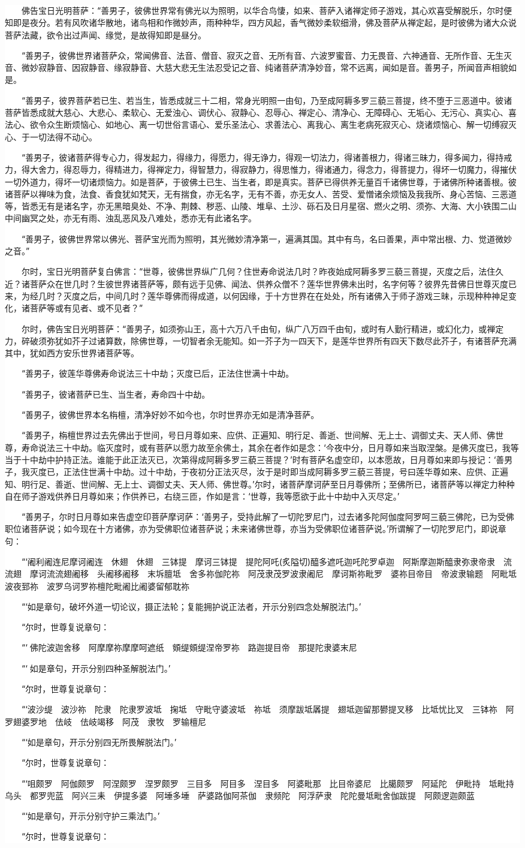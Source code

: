 　　佛告宝日光明菩萨：“善男子，彼佛世界常有佛光以为照明，以华合鸟悽，如来、菩萨入诸禅定师子游戏，其心欢喜受解脱乐，尔时便知即是夜分。若有风吹诸华散地，诸鸟相和作微妙声，雨种种华，四方风起，香气微妙柔软细滑，佛及菩萨从禅定起，是时彼佛为诸大众说菩萨法藏，欲令出过声闻、缘觉，是故得知即是昼分。

　　“善男子，彼佛世界诸菩萨众，常闻佛音、法音、僧音、寂灭之音、无所有音、六波罗蜜音、力无畏音、六神通音、无所作音、无生灭音、微妙寂静音、因寂静音、缘寂静音、大慈大悲无生法忍受记之音、纯诸菩萨清净妙音，常不远离，闻如是音。善男子，所闻音声相貌如是。

　　“善男子，彼界菩萨若已生、若当生，皆悉成就三十二相，常身光明照一由旬，乃至成阿耨多罗三藐三菩提，终不堕于三恶道中。彼诸菩萨皆悉成就大慈心、大悲心、柔软心、无爱浊心、调伏心、寂静心、忍辱心、禅定心、清净心、无障碍心、无垢心、无污心、真实心、喜法心、欲令众生断烦恼心、如地心、离一切世俗言语心、爱乐圣法心、求善法心、离我心、离生老病死寂灭心、烧诸烦恼心、解一切缚寂灭心、于一切法得不动心。

　　“善男子，彼诸菩萨得专心力，得发起力，得缘力，得愿力，得无诤力，得观一切法力，得诸善根力，得诸三昧力，得多闻力，得持戒力，得大舍力，得忍辱力，得精进力，得禅定力，得智慧力，得寂静力，得思惟力，得诸通力，得念力，得菩提力，得坏一切魔力，得摧伏一切外道力，得坏一切诸烦恼力。如是菩萨，于彼佛土已生、当生者，即是真实。菩萨已得供养无量百千诸佛世尊，于诸佛所种诸善根。彼诸菩萨以禅味为食，法食、香食犹如梵天，无有揣食，亦无名字，无有不善，亦无女人、苦受、爱憎诸余烦恼及我我所、身心苦恼、三恶道等，皆悉无有是诸名字，亦无黑暗臭处、不净、荆棘、秽恶、山陵、堆阜、土沙、砾石及日月星宿、燃火之明、须弥、大海、大小铁围二山中间幽冥之处，亦无有雨、浊乱恶风及八难处，悉亦无有此诸名字。

　　“善男子，彼佛世界常以佛光、菩萨宝光而为照明，其光微妙清净第一，遍满其国。其中有鸟，名曰善果，声中常出根、力、觉道微妙之音。”

　　尔时，宝日光明菩萨复白佛言：“世尊，彼佛世界纵广几何？住世寿命说法几时？昨夜始成阿耨多罗三藐三菩提，灭度之后，法住久近？诸菩萨众在世几时？生彼世界诸菩萨等，颇有远于见佛、闻法、供养众僧不？莲华世界佛未出时，名字何等？彼界先昔佛日世尊灭度已来，为经几时？灭度之后，中间几时？莲华尊佛而得成道，以何因缘，于十方世界在在处处，所有诸佛入于师子游戏三昧，示现种种神足变化，诸菩萨等或有见者、或不见者？”

　　尔时，佛告宝日光明菩萨：“善男子，如须弥山王，高十六万八千由旬，纵广八万四千由旬，或时有人勤行精进，或幻化力，或禅定力，碎破须弥犹如芥子过诸算数，除佛世尊，一切智者余无能知。如一芥子为一四天下，是莲华世界所有四天下数尽此芥子，有诸菩萨充满其中，犹如西方安乐世界诸菩萨等。

　　“善男子，彼莲华尊佛寿命说法三十中劫；灭度已后，正法住世满十中劫。

　　“善男子，彼诸菩萨已生、当生者，寿命四十中劫。

　　“善男子，彼佛世界本名栴檀，清净好妙不如今也，尔时世界亦无如是清净菩萨。

　　“善男子，栴檀世界过去先佛出于世间，号日月尊如来、应供、正遍知、明行足、善逝、世间解、无上士、调御丈夫、天人师、佛世尊，寿命说法三十中劫。临灭度时，或有菩萨以愿力故至余佛土，其余在者作如是念：‘今夜中分，日月尊如来当取涅槃。是佛灭度已，我等当于十中劫中护持正法。谁能于此正法灭已，次第得成阿耨多罗三藐三菩提？’时有菩萨名虚空印，以本愿故，日月尊如来即与授记：‘善男子，我灭度已，正法住世满十中劫。过十中劫，于夜初分正法灭尽，汝于是时即当成阿耨多罗三藐三菩提，号曰莲华尊如来、应供、正遍知、明行足、善逝、世间解、无上士、调御丈夫、天人师、佛世尊。’尔时，诸菩萨摩诃萨至日月尊佛所；至佛所已，诸菩萨等以禅定力种种自在师子游戏供养日月尊如来；作供养已，右绕三匝，作如是言：‘世尊，我等愿欲于此十中劫中入灭尽定。’

　　“善男子，尔时日月尊如来告虚空印菩萨摩诃萨：‘善男子，受持此解了一切陀罗尼门，过去诸多陀阿伽度阿罗呵三藐三佛陀，已为受佛职位诸菩萨说；如今现在十方诸佛，亦为受佛职位诸菩萨说；未来诸佛世尊，亦当为受佛职位诸菩萨说。’所谓解了一切陀罗尼门，即说章句：

　　“‘阇利阇连尼摩诃阇连　休翅　休翅　三钵提　摩诃三钵提　提陀阿吒(炙隘切)醯多遮吒迦吒陀罗卓迦　阿斯摩迦斯醯隶弥隶帝隶　流流翅　摩诃流流翅阇移　头阇移阇移　末坼膻坻　舍多祢伽陀祢　阿茂隶茂罗波隶阇尼　摩诃斯祢毗罗　婆祢目帝目　帝波隶输题　阿毗坻　波夜郅祢　波罗乌诃罗祢檀陀毗阇比阇婆留郁耽祢

　　“‘如是章句，破坏外道一切论议，摄正法轮；复能拥护说正法者，开示分别四念处解脱法门。’

　　“尔时，世尊复说章句：

　　“‘ 佛陀波迦舍移　阿摩摩祢摩摩呵遮纸　頞缇頞缇涅帝罗祢　路迦提目帝　那提陀隶婆末尼

　　“‘ 如是章句，开示分别四种圣解脱法门。’

　　“尔时，世尊复说章句：

　　“‘波沙缇　波沙祢　陀隶　陀隶罗波坻　掬坻　守毗守婆波坻　祢坻　须摩跋坻羼提　翅坻迦留那鬰提叉移　比坻忧比叉　三钵祢　阿罗翅婆罗地　佉岐　佉岐竭移　阿茂　隶牧　罗输檀尼

　　“‘如是章句，开示分别四无所畏解脱法门。’

　　“尔时，世尊复说章句：

　　“‘咀颇罗　阿伽颇罗　阿涅颇罗　涅罗颇罗　三目多　阿目多　涅目多　阿婆毗那　比目帝婆尼　比臈颇罗　阿延陀　伊毗持　坻毗持　乌头　都罗兜蓝　阿兴三耒　伊提多婆　阿埵多埵　萨婆路伽阿茶伽　隶频陀　阿浮萨隶　陀陀曼坻毗舍伽跋提　阿颇逻迦颇蓝

　　“‘如是章句，开示分别守护三乘法门。’

　　“尔时，世尊复说章句：
